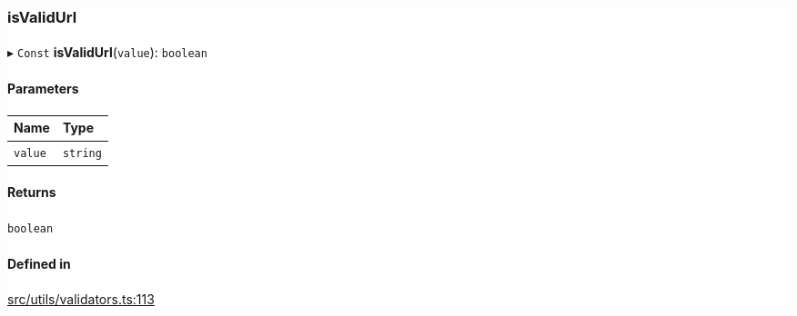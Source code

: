 ### isValidUrl

▸ `Const` **isValidUrl**(`value`): `boolean`

#### Parameters

| Name | Type |
| :------ | :------ |
| `value` | `string` |

#### Returns

`boolean`

#### Defined in

[src/utils/validators.ts:113](https://github.com/AlexRogalskiy/github-action-user-contribution/blob/8736815/src/utils/validators.ts#L113)
